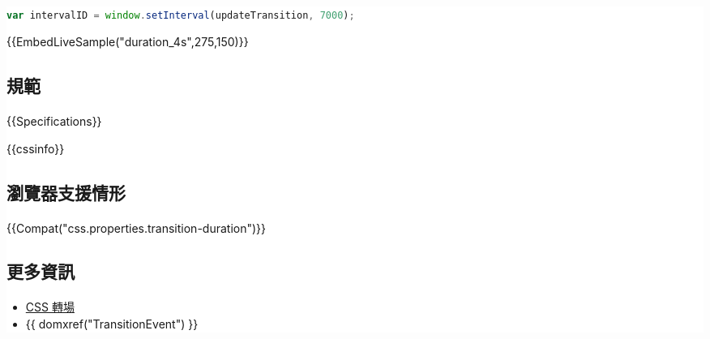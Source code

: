 ```js hidden
var intervalID = window.setInterval(updateTransition, 7000);
```

{{EmbedLiveSample("duration_4s",275,150)}}

## 規範

{{Specifications}}

{{cssinfo}}

## 瀏覽器支援情形

{{Compat("css.properties.transition-duration")}}

## 更多資訊

- [CSS 轉場](/zh-TW/docs/Web/CSS/CSS_Transitions/Using_CSS_transitions)
- {{ domxref("TransitionEvent") }}
